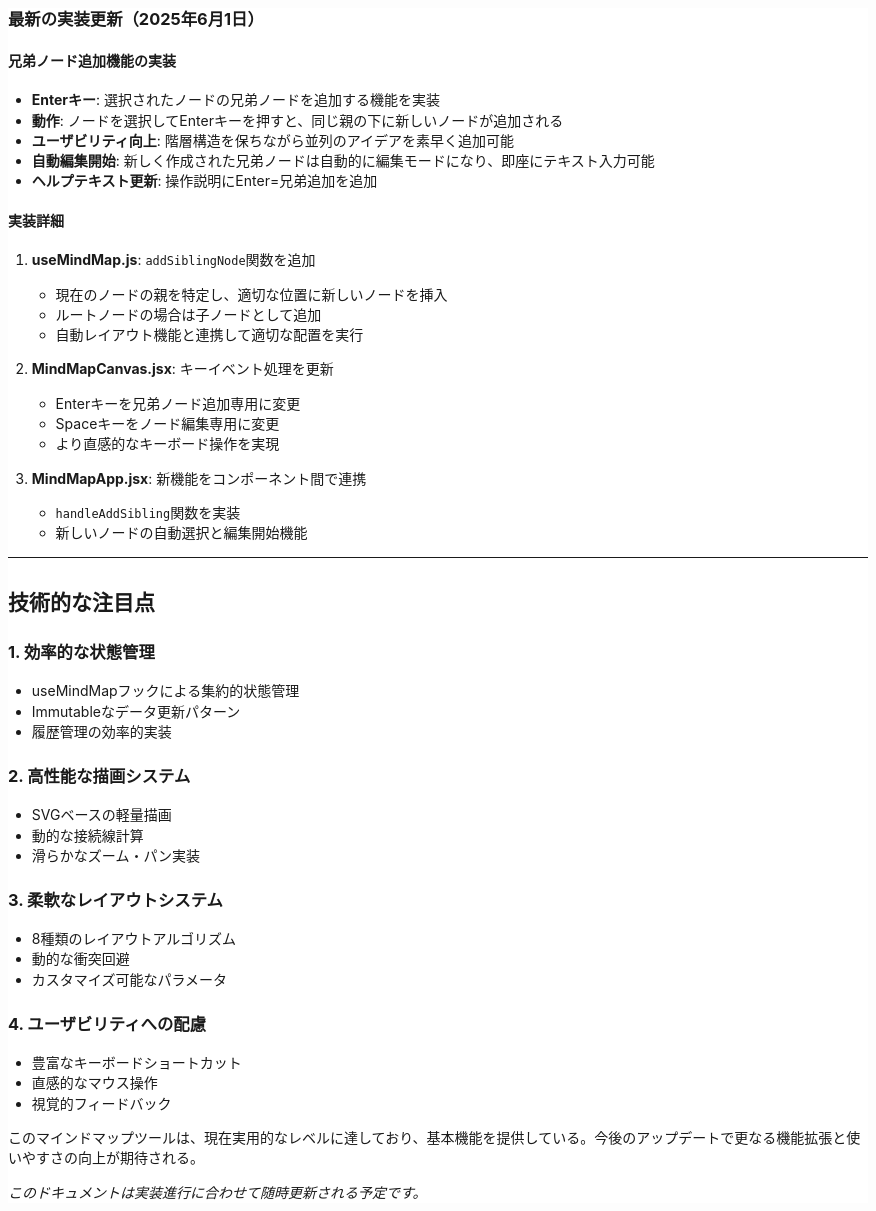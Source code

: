 ### 最新の実装更新（2025年6月1日）

#### 兄弟ノード追加機能の実装
- **Enterキー**: 選択されたノードの兄弟ノードを追加する機能を実装
- **動作**: ノードを選択してEnterキーを押すと、同じ親の下に新しいノードが追加される
- **ユーザビリティ向上**: 階層構造を保ちながら並列のアイデアを素早く追加可能
- **自動編集開始**: 新しく作成された兄弟ノードは自動的に編集モードになり、即座にテキスト入力可能
- **ヘルプテキスト更新**: 操作説明にEnter=兄弟追加を追加

#### 実装詳細
1. **useMindMap.js**: `addSiblingNode`関数を追加
   - 現在のノードの親を特定し、適切な位置に新しいノードを挿入
   - ルートノードの場合は子ノードとして追加
   - 自動レイアウト機能と連携して適切な配置を実行

2. **MindMapCanvas.jsx**: キーイベント処理を更新
   - Enterキーを兄弟ノード追加専用に変更
   - Spaceキーをノード編集専用に変更
   - より直感的なキーボード操作を実現

3. **MindMapApp.jsx**: 新機能をコンポーネント間で連携
   - `handleAddSibling`関数を実装
   - 新しいノードの自動選択と編集開始機能

---

## 技術的な注目点

### 1. 効率的な状態管理
- useMindMapフックによる集約的状態管理
- Immutableなデータ更新パターン
- 履歴管理の効率的実装

### 2. 高性能な描画システム
- SVGベースの軽量描画
- 動的な接続線計算
- 滑らかなズーム・パン実装

### 3. 柔軟なレイアウトシステム
- 8種類のレイアウトアルゴリズム
- 動的な衝突回避
- カスタマイズ可能なパラメータ

### 4. ユーザビリティへの配慮
- 豊富なキーボードショートカット
- 直感的なマウス操作
- 視覚的フィードバック

このマインドマップツールは、現在実用的なレベルに達しており、基本機能を提供している。今後のアップデートで更なる機能拡張と使いやすさの向上が期待される。

*このドキュメントは実装進行に合わせて随時更新される予定です。*
